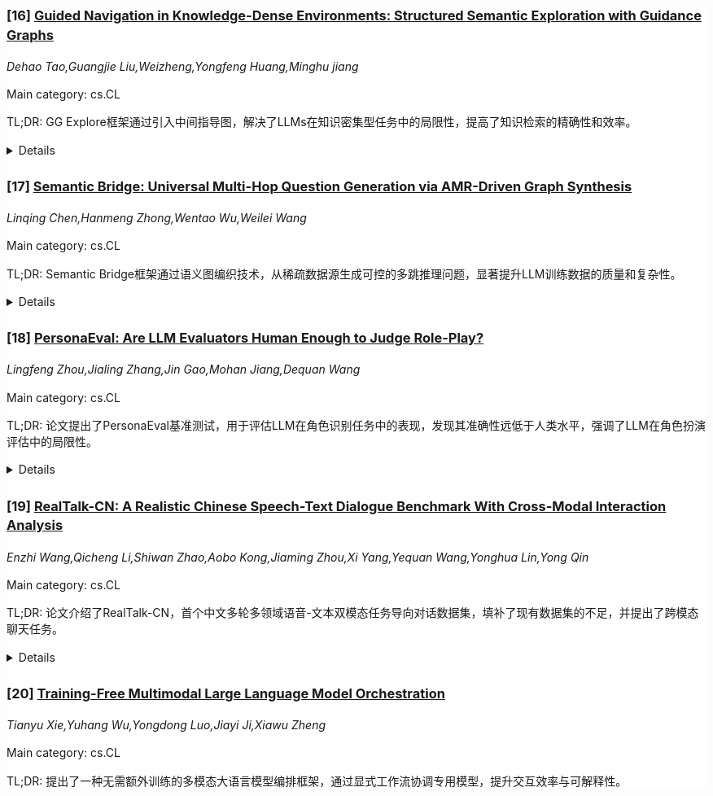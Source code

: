 
### [16] [Guided Navigation in Knowledge-Dense Environments: Structured Semantic Exploration with Guidance Graphs](https://arxiv.org/abs/2508.10012)
*Dehao Tao,Guangjie Liu,Weizheng,Yongfeng Huang,Minghu jiang*

Main category: cs.CL

TL;DR: GG Explore框架通过引入中间指导图，解决了LLMs在知识密集型任务中的局限性，提高了知识检索的精确性和效率。


<details><summary>Details</summary></details>


### [17] [Semantic Bridge: Universal Multi-Hop Question Generation via AMR-Driven Graph Synthesis](https://arxiv.org/abs/2508.10013)
*Linqing Chen,Hanmeng Zhong,Wentao Wu,Weilei Wang*

Main category: cs.CL

TL;DR: Semantic Bridge框架通过语义图编织技术，从稀疏数据源生成可控的多跳推理问题，显著提升LLM训练数据的质量和复杂性。


<details><summary>Details</summary></details>


### [18] [PersonaEval: Are LLM Evaluators Human Enough to Judge Role-Play?](https://arxiv.org/abs/2508.10014)
*Lingfeng Zhou,Jialing Zhang,Jin Gao,Mohan Jiang,Dequan Wang*

Main category: cs.CL

TL;DR: 论文提出了PersonaEval基准测试，用于评估LLM在角色识别任务中的表现，发现其准确性远低于人类水平，强调了LLM在角色扮演评估中的局限性。


<details><summary>Details</summary></details>


### [19] [RealTalk-CN: A Realistic Chinese Speech-Text Dialogue Benchmark With Cross-Modal Interaction Analysis](https://arxiv.org/abs/2508.10015)
*Enzhi Wang,Qicheng Li,Shiwan Zhao,Aobo Kong,Jiaming Zhou,Xi Yang,Yequan Wang,Yonghua Lin,Yong Qin*

Main category: cs.CL

TL;DR: 论文介绍了RealTalk-CN，首个中文多轮多领域语音-文本双模态任务导向对话数据集，填补了现有数据集的不足，并提出了跨模态聊天任务。


<details><summary>Details</summary></details>


### [20] [Training-Free Multimodal Large Language Model Orchestration](https://arxiv.org/abs/2508.10016)
*Tianyu Xie,Yuhang Wu,Yongdong Luo,Jiayi Ji,Xiawu Zheng*

Main category: cs.CL

TL;DR: 提出了一种无需额外训练的多模态大语言模型编排框架，通过显式工作流协调专用模型，提升交互效率与可解释性。
